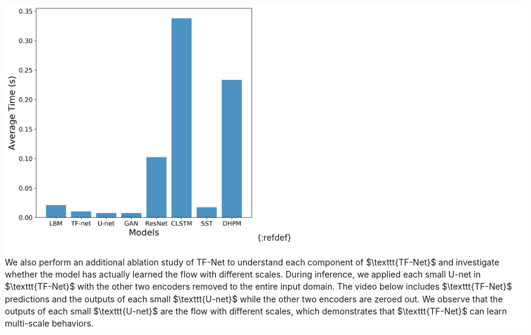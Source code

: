   <img src="/assets/2020-08-07-tf-net/avg_time.png" width="48%" style="margin: 0 auto">
</div>
{:refdef}


<br/>
<br/>
We also perform an additional ablation study of TF-Net to understand each component of $\texttt{TF-Net}$ and investigate whether the model has actually learned the flow with different scales. During inference, we applied each small U-net in $\texttt{TF-Net}$ with the other two encoders removed to the entire input domain. The video below includes $\texttt{TF-Net}$ predictions and the outputs of each small $\texttt{U-net}$ while the other two encoders are zeroed out. We observe that the outputs of each small $\texttt{U-net}$ are the flow with different scales, which demonstrates that $\texttt{TF-Net}$ can learn multi-scale behaviors.
